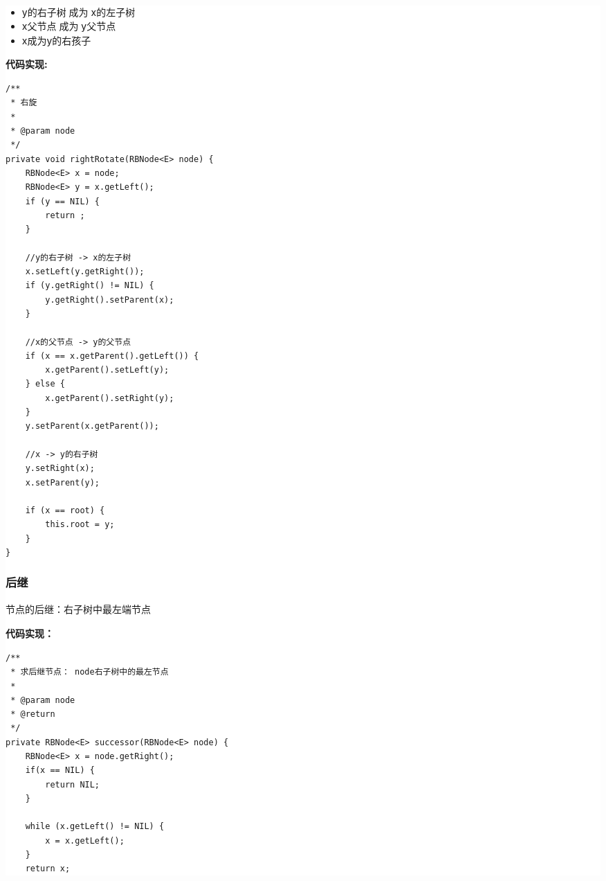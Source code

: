 * y的右子树 成为 x的左子树<br>
* x父节点 成为 y父节点<br>
* x成为y的右孩子<br>

**代码实现:**

```
/**
 * 右旋
 *
 * @param node
 */
private void rightRotate(RBNode<E> node) {
    RBNode<E> x = node;
    RBNode<E> y = x.getLeft();
    if (y == NIL) {
        return ;
    }

    //y的右子树 -> x的左子树
    x.setLeft(y.getRight());
    if (y.getRight() != NIL) {
        y.getRight().setParent(x);
    }

    //x的父节点 -> y的父节点
    if (x == x.getParent().getLeft()) {
        x.getParent().setLeft(y);
    } else {
        x.getParent().setRight(y);
    }
    y.setParent(x.getParent());

    //x -> y的右子树
    y.setRight(x);
    x.setParent(y);

    if (x == root) {
        this.root = y;
    }
}
```

### 后继

节点的后继：右子树中最左端节点

**代码实现：**

```
/**
 * 求后继节点： node右子树中的最左节点
 *
 * @param node
 * @return
 */
private RBNode<E> successor(RBNode<E> node) {
    RBNode<E> x = node.getRight();
    if(x == NIL) {
        return NIL;
    }

    while (x.getLeft() != NIL) {
        x = x.getLeft();
    }
    return x;
```